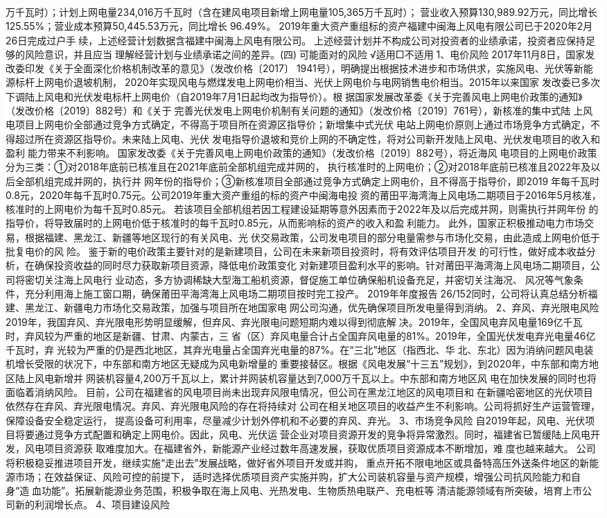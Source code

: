 万千瓦时）；计划上网电量234,016万千瓦时（含在建风电项目新增上网电量105,365万千瓦时）；
营业收入预算130,989.92万元，同比增长125.55%；营业成本预算50,445.53万元，同比增长
96.49%。
2019年重大资产重组标的资产福建中闽海上风电有限公司已于2020年2月26日完成过户手
续，上述经营计划数据含福建中闽海上风电有限公司。
上述经营计划并不构成公司对投资者的业绩承诺，投资者应保持足够的风险意识，并且应当
理解经营计划与业绩承诺之间的差异。(四)
可能面对的风险
√适用□不适用
1、电价风险
2017年11月8日，国家发改委印发《关于全面深化价格机制改革的意见》（发改价格〔2017〕
1941号），明确提出根据技术进步和市场供求，实施风电、光伏等新能源标杆上网电价退坡机制，
2020年实现风电与燃煤发电上网电价相当、光伏上网电价与电网销售电价相当。2015年以来国家
发改委已多次下调陆上风电和光伏发电标杆上网电价（自2019年7月1日起均改为指导价）。根
据国家发展改革委《关于完善风电上网电价政策的通知》（发改价格〔2019〕882号）和《关于
完善光伏发电上网电价机制有关问题的通知》（发改价格〔2019〕761号），新核准的集中式陆
上风电项目上网电价全部通过竞争方式确定，不得高于项目所在资源区指导价；新增集中式光伏
电站上网电价原则上通过市场竞争方式确定，不得超过所在资源区指导价。未来陆上风电、光伏
发电指导价退坡和竞价上网的不确定性，将对公司新开发陆上风电、光伏发电项目的收入和盈利
能力带来不利影响。
国家发改委《关于完善风电上网电价政策的通知》（发改价格〔2019〕882号），将近海风
电项目的上网电价政策分为三类：①对2018年底前已核准且在2021年底前全部机组完成并网的，
执行核准时的上网电价；②对2018年底前已核准且2022年及以后全部机组完成并网的，执行并
网年份的指导价；③新核准项目全部通过竞争方式确定上网电价，且不得高于指导价，即2019
年每千瓦时0.8元，2020年每千瓦时0.75元。公司2019年重大资产重组的标的资产中闽海电投
资的莆田平海湾海上风电场二期项目于2016年5月核准，核准时的上网电价为每千瓦时0.85元。
若该项目全部机组若因工程建设延期等意外因素而于2022年及以后完成并网，则需执行并网年份
的指导价，将导致届时的上网电价低于核准时的每千瓦时0.85元，从而影响标的资产的收入和盈
利能力。
此外，国家正积极推动电力市场交易，根据福建、黑龙江、新疆等地区现行的有关风电、光
伏交易政策，公司发电项目的部分电量需参与市场化交易，由此造成上网电价低于批复电价的风
险。
鉴于新的电价政策主要针对的是新建项目，公司在未来新项目投资时，将有效评估项目开发
的可行性，做好成本收益分析，在确保投资收益的同时尽力获取新项目资源，降低电价政策变化
对新建项目盈利水平的影响。针对莆田平海湾海上风电场二期项目，公司将密切关注海上风电行
业动态，多方协调稀缺大型海工船机资源，督促施工单位确保船机设备充足，并密切关注海况、
风况等气象条件，充分利用海上施工窗口期，确保莆田平海湾海上风电场二期项目按时完工投产。
2019年年度报告
26/152同时，公司将认真总结分析福建、黑龙江、新疆电力市场化交易政策，加强与项目所在地国家电
网公司沟通，优先确保项目所发电量得到消纳。
2、弃风、弃光限电风险
2019年，我国弃风、弃光限电形势明显缓解，但弃风、弃光限电问题短期内难以得到彻底解
决。2019年，全国风电弃风电量169亿千瓦时，弃风较为严重的地区是新疆、甘肃、内蒙古，三
省（区）弃风电量合计占全国弃风电量的81%。2019年，全国光伏发电弃光电量46亿千瓦时，弃
光较为严重的仍是西北地区，其弃光电量占全国弃光电量的87%。在“三北”地区（指西北、华
北、东北）因为消纳问题风电装机增长受限的状况下，中东部和南方地区无疑成为风电新增量的
重要接替区。根据《风电发展“十三五”规划》，到2020年，中东部和南方地区陆上风电新增并
网装机容量4,200万千瓦以上，累计并网装机容量达到7,000万千瓦以上。中东部和南方地区风
电在加快发展的同时也将面临着消纳风险。
目前，公司在福建省的风电项目尚未出现弃风限电情况，但公司在黑龙江地区的风电项目和
在新疆哈密地区的光伏项目依然存在弃风、弃光限电情况。弃风、弃光限电风险的存在将持续对
公司在相关地区项目的收益产生不利影响。公司将抓好生产运营管理，保障设备安全稳定运行，
提高设备可利用率，尽量减少计划外停机和不必要的弃风、弃光。
3、市场竞争风险
自2019年起，风电、光伏项目将要通过竞争方式配置和确定上网电价。因此，风电、光伏运
营企业对项目资源开发的竞争将异常激烈。同时，福建省已暂缓陆上风电开发，风电项目资源获
取难度加大。在福建省外，新能源产业经过数年高速发展，获取优质项目资源成本不断增加，难
度也越来越大。
公司将积极稳妥推进项目开发，继续实施“走出去”发展战略，做好省外项目开发或并购，
重点开拓不限电地区或具备特高压外送条件地区的新能源市场；在效益保证、风险可控的前提下，
适时选择优质项目资产实施并购，扩大公司装机容量与资产规模，增强公司抗风险能力和自身“造
血功能”。拓展新能源业务范围，积极争取在海上风电、光热发电、生物质热电联产、充电桩等
清洁能源领域有所突破，培育上市公司新的利润增长点。
4、项目建设风险